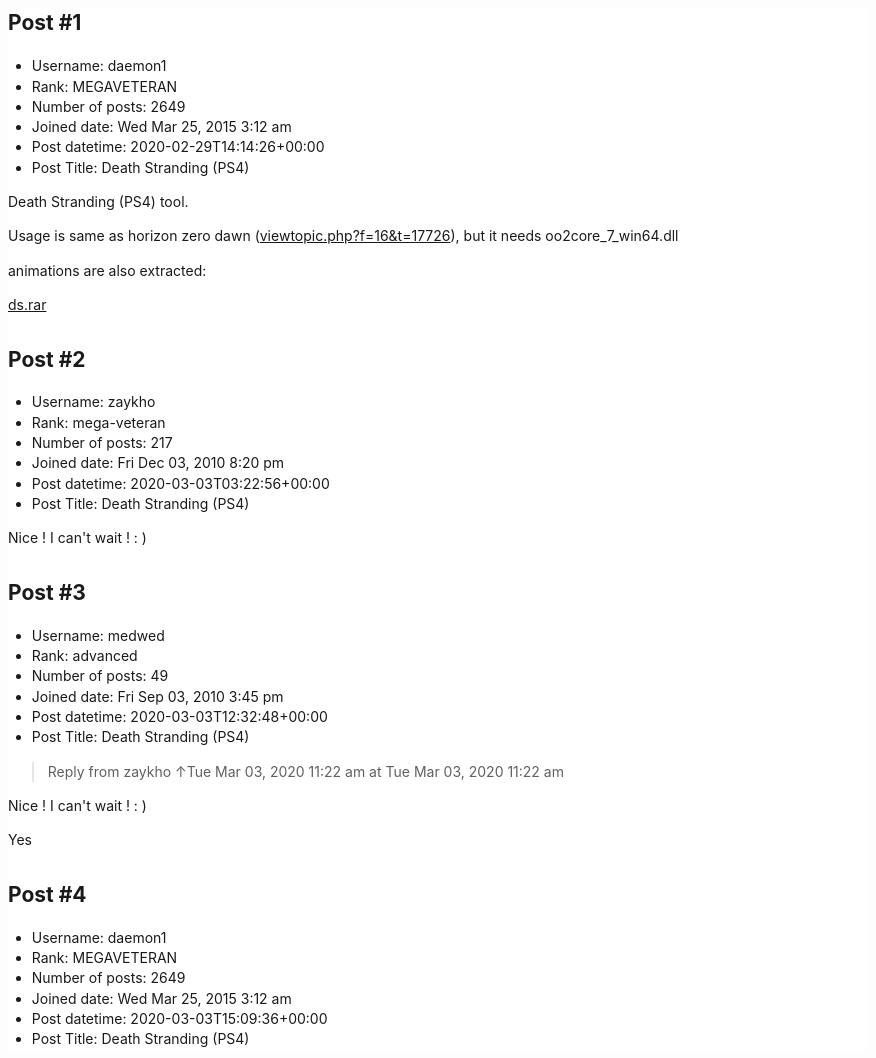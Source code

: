 ## Post #1
- Username: daemon1
- Rank: MEGAVETERAN
- Number of posts: 2649
- Joined date: Wed Mar 25, 2015 3:12 am
- Post datetime: 2020-02-29T14:14:26+00:00
- Post Title: Death Stranding (PS4)

Death Stranding (PS4) tool.

Usage is same as horizon zero dawn ([viewtopic.php?f=16&t=17726](https://forum.xentax.com/viewtopic.php?f=16&t=17726)), but it needs oo2core_7_win64.dll





animations are also extracted:


[ds.rar](https://xentaxbackup.github.io/file/18884_ds.rar)
## Post #2
- Username: zaykho
- Rank: mega-veteran
- Number of posts: 217
- Joined date: Fri Dec 03, 2010 8:20 pm
- Post datetime: 2020-03-03T03:22:56+00:00
- Post Title: Death Stranding (PS4)

Nice ! I can't wait ! : )
## Post #3
- Username: medwed
- Rank: advanced
- Number of posts: 49
- Joined date: Fri Sep 03, 2010 3:45 pm
- Post datetime: 2020-03-03T12:32:48+00:00
- Post Title: Death Stranding (PS4)

> Reply from zaykho ↑Tue Mar 03, 2020 11:22 am at Tue Mar 03, 2020 11:22 am
>
> 
Nice ! I can't wait ! : )

Yes
## Post #4
- Username: daemon1
- Rank: MEGAVETERAN
- Number of posts: 2649
- Joined date: Wed Mar 25, 2015 3:12 am
- Post datetime: 2020-03-03T15:09:36+00:00
- Post Title: Death Stranding (PS4)
